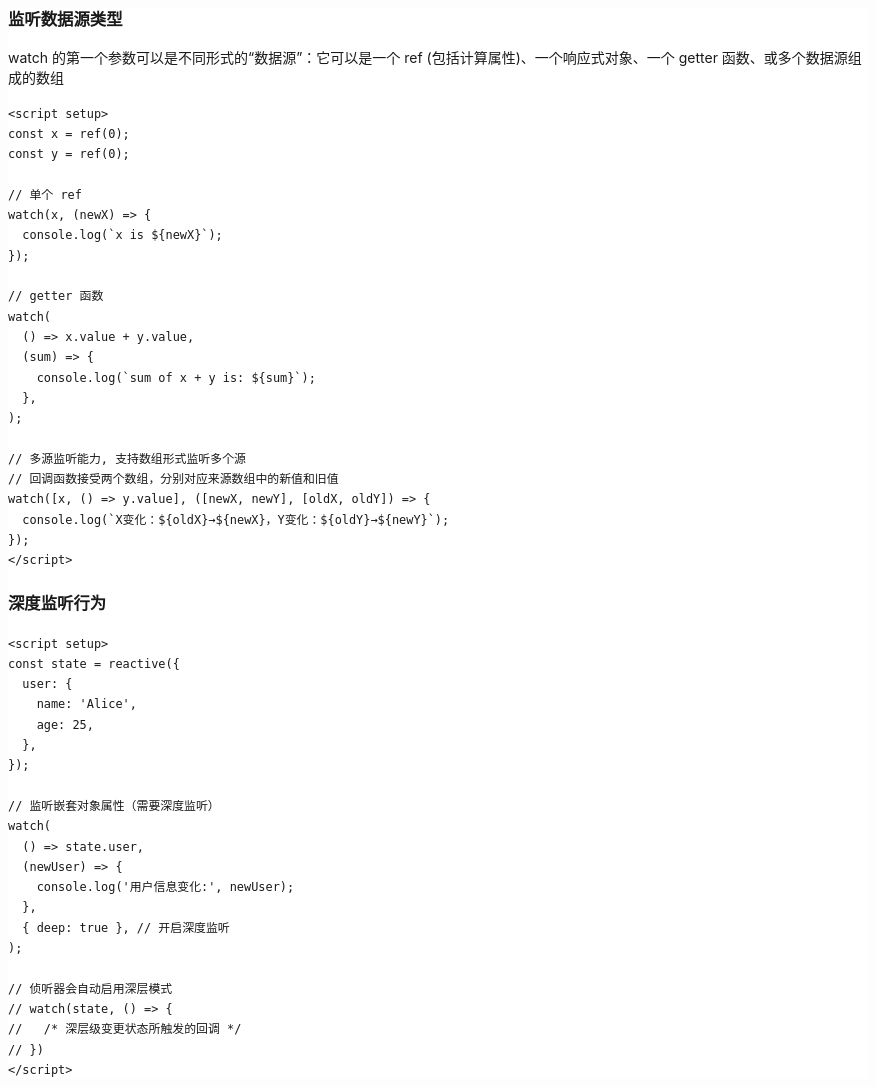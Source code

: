 ### 监听数据源类型

watch 的第一个参数可以是不同形式的“数据源”：它可以是一个 ref (包括计算属性)、一个响应式对象、一个 getter 函数、或多个数据源组成的数组

```vue
<script setup>
const x = ref(0);
const y = ref(0);

// 单个 ref
watch(x, (newX) => {
  console.log(`x is ${newX}`);
});

// getter 函数
watch(
  () => x.value + y.value,
  (sum) => {
    console.log(`sum of x + y is: ${sum}`);
  },
);

// 多源监听能力, 支持数组形式监听多个源
// 回调函数接受两个数组，分别对应来源数组中的新值和旧值
watch([x, () => y.value], ([newX, newY], [oldX, oldY]) => {
  console.log(`X变化：${oldX}→${newX}，Y变化：${oldY}→${newY}`);
});
</script>
```

### 深度监听行为

```vue
<script setup>
const state = reactive({
  user: {
    name: 'Alice',
    age: 25,
  },
});

// 监听嵌套对象属性（需要深度监听）
watch(
  () => state.user,
  (newUser) => {
    console.log('用户信息变化:', newUser);
  },
  { deep: true }, // 开启深度监听
);

// 侦听器会自动启用深层模式
// watch(state, () => {
//   /* 深层级变更状态所触发的回调 */
// })
</script>
```
